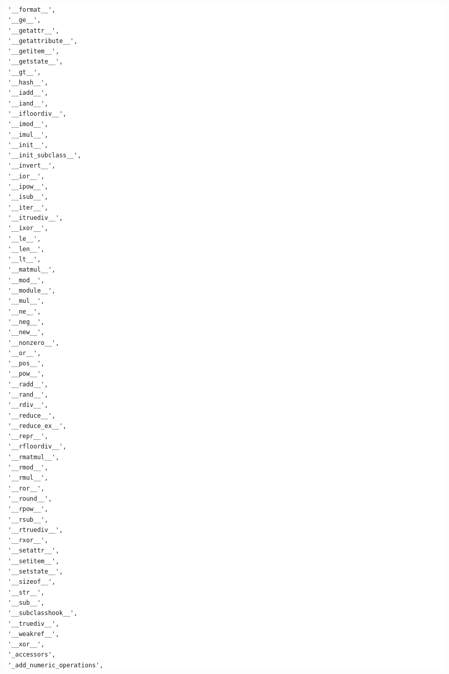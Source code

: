      '__format__',
     '__ge__',
     '__getattr__',
     '__getattribute__',
     '__getitem__',
     '__getstate__',
     '__gt__',
     '__hash__',
     '__iadd__',
     '__iand__',
     '__ifloordiv__',
     '__imod__',
     '__imul__',
     '__init__',
     '__init_subclass__',
     '__invert__',
     '__ior__',
     '__ipow__',
     '__isub__',
     '__iter__',
     '__itruediv__',
     '__ixor__',
     '__le__',
     '__len__',
     '__lt__',
     '__matmul__',
     '__mod__',
     '__module__',
     '__mul__',
     '__ne__',
     '__neg__',
     '__new__',
     '__nonzero__',
     '__or__',
     '__pos__',
     '__pow__',
     '__radd__',
     '__rand__',
     '__rdiv__',
     '__reduce__',
     '__reduce_ex__',
     '__repr__',
     '__rfloordiv__',
     '__rmatmul__',
     '__rmod__',
     '__rmul__',
     '__ror__',
     '__round__',
     '__rpow__',
     '__rsub__',
     '__rtruediv__',
     '__rxor__',
     '__setattr__',
     '__setitem__',
     '__setstate__',
     '__sizeof__',
     '__str__',
     '__sub__',
     '__subclasshook__',
     '__truediv__',
     '__weakref__',
     '__xor__',
     '_accessors',
     '_add_numeric_operations',